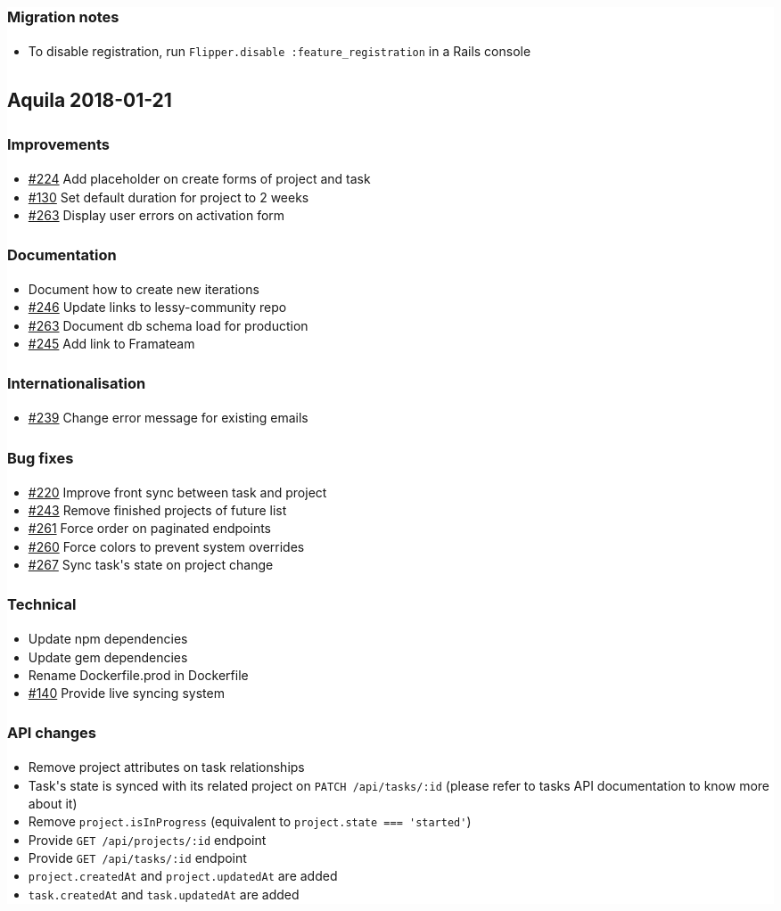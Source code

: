 ### Migration notes

- To disable registration, run `Flipper.disable :feature_registration` in a
  Rails console

## Aquila 2018-01-21

### Improvements

- [#224](https://github.com/lessy-community/lessy/issues/224) Add placeholder on create forms of project and task
- [#130](https://github.com/lessy-community/lessy/issues/130) Set default duration for project to 2 weeks
- [#263](https://github.com/lessy-community/lessy/issues/263) Display user errors on activation form

### Documentation

- Document how to create new iterations
- [#246](https://github.com/lessy-community/lessy/issues/246) Update links to lessy-community repo
- [#263](https://github.com/lessy-community/lessy/issues/263) Document db schema load for production
- [#245](https://github.com/lessy-community/lessy/issues/245) Add link to Framateam

### Internationalisation

- [#239](https://github.com/lessy-community/lessy/issues/239) Change error message for existing emails

### Bug fixes

- [#220](https://github.com/lessy-community/lessy/issues/220) Improve front sync between task and project
- [#243](https://github.com/lessy-community/lessy/issues/243) Remove finished projects of future list
- [#261](https://github.com/lessy-community/lessy/issues/261) Force order on paginated endpoints
- [#260](https://github.com/lessy-community/lessy/issues/260) Force colors to prevent system overrides
- [#267](https://github.com/lessy-community/lessy/issues/267) Sync task's state on project change

### Technical

- Update npm dependencies
- Update gem dependencies
- Rename Dockerfile.prod in Dockerfile
- [#140](https://github.com/lessy-community/lessy/issues/140) Provide live syncing system

### API changes

- Remove project attributes on task relationships
- Task's state is synced with its related project on `PATCH /api/tasks/:id`
  (please refer to tasks API documentation to know more about it)
- Remove `project.isInProgress` (equivalent to `project.state === 'started'`)
- Provide `GET /api/projects/:id` endpoint
- Provide `GET /api/tasks/:id` endpoint
- `project.createdAt` and `project.updatedAt` are added
- `task.createdAt` and `task.updatedAt` are added
